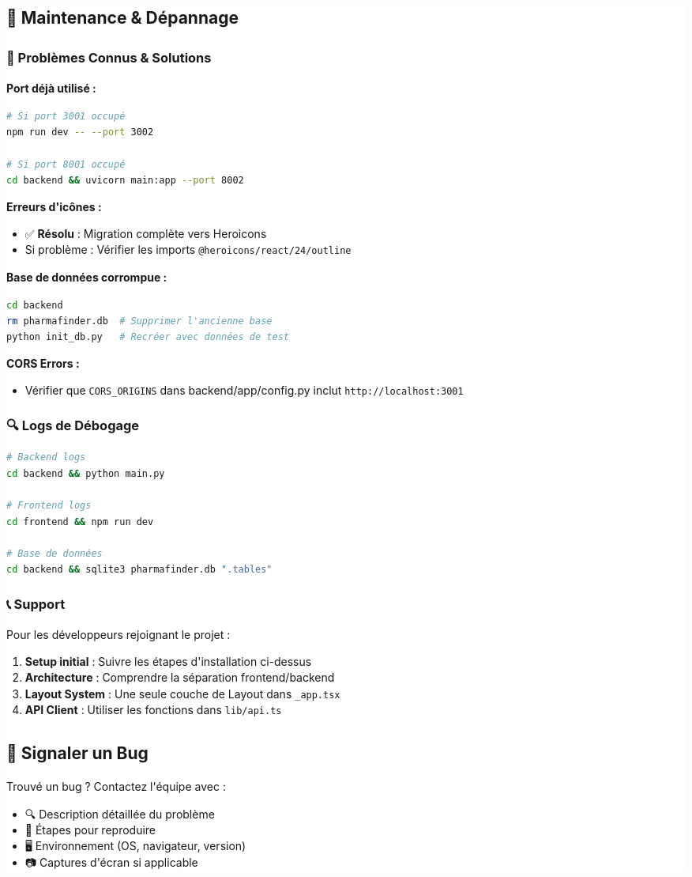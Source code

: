 ## 🔧 Maintenance & Dépannage

### 🚨 Problèmes Connus & Solutions

**Port déjà utilisé :**
```bash
# Si port 3001 occupé
npm run dev -- --port 3002

# Si port 8001 occupé  
cd backend && uvicorn main:app --port 8002
```

**Erreurs d'icônes :**
- ✅ **Résolu** : Migration complète vers Heroicons
- Si problème : Vérifier les imports `@heroicons/react/24/outline`

**Base de données corrompue :**
```bash
cd backend
rm pharmafinder.db  # Supprimer l'ancienne base
python init_db.py   # Recréer avec données de test
```

**CORS Errors :**
- Vérifier que `CORS_ORIGINS` dans backend/app/config.py inclut `http://localhost:3001`

### 🔍 Logs de Débogage

```bash
# Backend logs
cd backend && python main.py

# Frontend logs  
cd frontend && npm run dev

# Base de données
cd backend && sqlite3 pharmafinder.db ".tables"
```

### 📞 Support

Pour les développeurs rejoignant le projet :
1. **Setup initial** : Suivre les étapes d'installation ci-dessus
2. **Architecture** : Comprendre la séparation frontend/backend
3. **Layout System** : Une seule couche de Layout dans `_app.tsx`
4. **API Client** : Utiliser les fonctions dans `lib/api.ts`

## 🐛 Signaler un Bug

Trouvé un bug ? Contactez l'équipe avec :
- 🔍 Description détaillée du problème
- 🔄 Étapes pour reproduire  
- 🖥️ Environnement (OS, navigateur, version)
- 📷 Captures d'écran si applicable
